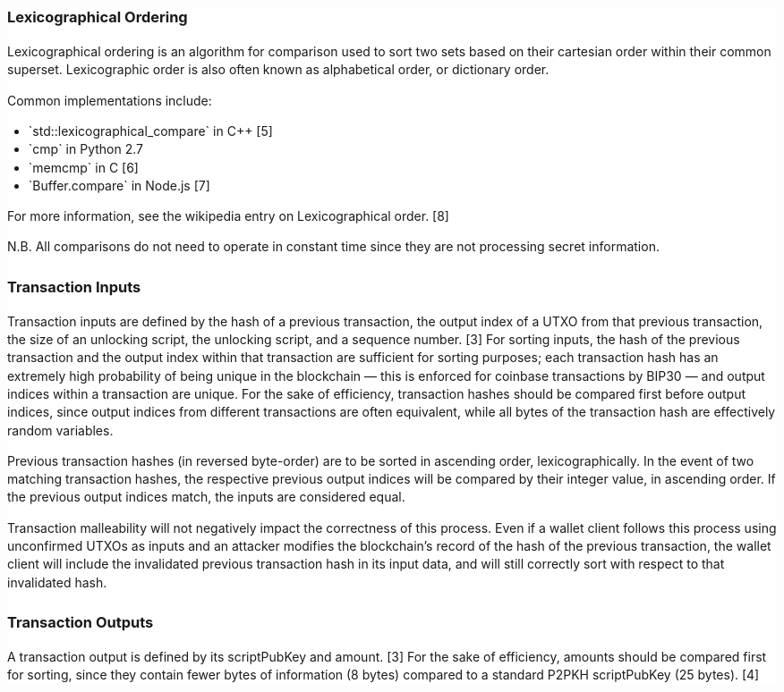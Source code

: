 ### Lexicographical Ordering

Lexicographical ordering is an algorithm for comparison used to sort two
sets based on their cartesian order within their common superset.
Lexicographic order is also often known as alphabetical order, or
dictionary order.

Common implementations include:

  - \`std::lexicographical\_compare\` in C++ \[5\]
  - \`cmp\` in Python 2.7
  - \`memcmp\` in C \[6\]
  - \`Buffer.compare\` in Node.js \[7\]

For more information, see the wikipedia entry on Lexicographical order.
\[8\]

N.B. All comparisons do not need to operate in constant time since they
are not processing secret information.

### Transaction Inputs

Transaction inputs are defined by the hash of a previous transaction,
the output index of a UTXO from that previous transaction, the size of
an unlocking script, the unlocking script, and a sequence number. \[3\]
For sorting inputs, the hash of the previous transaction and the output
index within that transaction are sufficient for sorting purposes; each
transaction hash has an extremely high probability of being unique in
the blockchain — this is enforced for coinbase transactions by BIP30 —
and output indices within a transaction are unique. For the sake of
efficiency, transaction hashes should be compared first before output
indices, since output indices from different transactions are often
equivalent, while all bytes of the transaction hash are effectively
random variables.

Previous transaction hashes (in reversed byte-order) are to be sorted in
ascending order, lexicographically. In the event of two matching
transaction hashes, the respective previous output indices will be
compared by their integer value, in ascending order. If the previous
output indices match, the inputs are considered equal.

Transaction malleability will not negatively impact the correctness of
this process. Even if a wallet client follows this process using
unconfirmed UTXOs as inputs and an attacker modifies the blockchain’s
record of the hash of the previous transaction, the wallet client will
include the invalidated previous transaction hash in its input data, and
will still correctly sort with respect to that invalidated hash.

### Transaction Outputs

A transaction output is defined by its scriptPubKey and amount. \[3\]
For the sake of efficiency, amounts should be compared first for
sorting, since they contain fewer bytes of information (8 bytes)
compared to a standard P2PKH scriptPubKey (25 bytes). \[4\]
